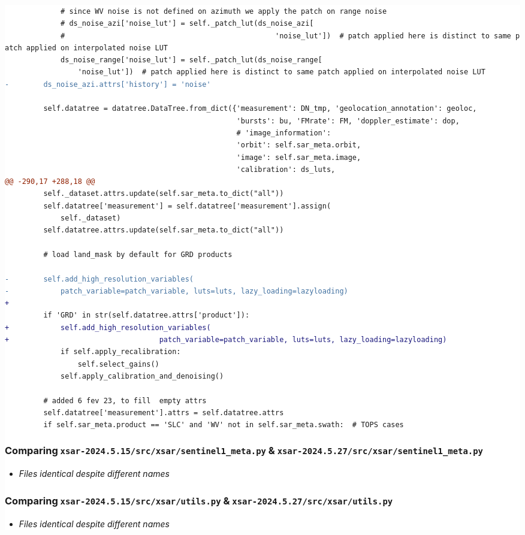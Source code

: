 ```diff
             # since WV noise is not defined on azimuth we apply the patch on range noise
             # ds_noise_azi['noise_lut'] = self._patch_lut(ds_noise_azi[
             #                                                 'noise_lut'])  # patch applied here is distinct to same patch applied on interpolated noise LUT
             ds_noise_range['noise_lut'] = self._patch_lut(ds_noise_range[
                 'noise_lut'])  # patch applied here is distinct to same patch applied on interpolated noise LUT
-        ds_noise_azi.attrs['history'] = 'noise'
 
         self.datatree = datatree.DataTree.from_dict({'measurement': DN_tmp, 'geolocation_annotation': geoloc,
                                                      'bursts': bu, 'FMrate': FM, 'doppler_estimate': dop,
                                                      # 'image_information':
                                                      'orbit': self.sar_meta.orbit,
                                                      'image': self.sar_meta.image,
                                                      'calibration': ds_luts,
@@ -290,17 +288,18 @@
         self._dataset.attrs.update(self.sar_meta.to_dict("all"))
         self.datatree['measurement'] = self.datatree['measurement'].assign(
             self._dataset)
         self.datatree.attrs.update(self.sar_meta.to_dict("all"))
 
         # load land_mask by default for GRD products
 
-        self.add_high_resolution_variables(
-            patch_variable=patch_variable, luts=luts, lazy_loading=lazyloading)
+
         if 'GRD' in str(self.datatree.attrs['product']):
+            self.add_high_resolution_variables(
+                                   patch_variable=patch_variable, luts=luts, lazy_loading=lazyloading)
             if self.apply_recalibration:
                 self.select_gains()
             self.apply_calibration_and_denoising()
 
         # added 6 fev 23, to fill  empty attrs
         self.datatree['measurement'].attrs = self.datatree.attrs
         if self.sar_meta.product == 'SLC' and 'WV' not in self.sar_meta.swath:  # TOPS cases
```

### Comparing `xsar-2024.5.15/src/xsar/sentinel1_meta.py` & `xsar-2024.5.27/src/xsar/sentinel1_meta.py`

 * *Files identical despite different names*

### Comparing `xsar-2024.5.15/src/xsar/utils.py` & `xsar-2024.5.27/src/xsar/utils.py`

 * *Files identical despite different names*
